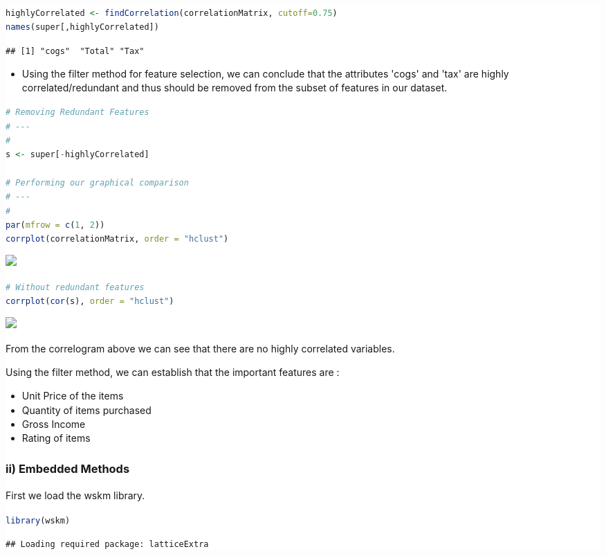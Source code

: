 
```r
highlyCorrelated <- findCorrelation(correlationMatrix, cutoff=0.75)
names(super[,highlyCorrelated])
```

```
## [1] "cogs"  "Total" "Tax"
```

- Using the filter method for feature selection, we can conclude that the attributes 'cogs' and 'tax' are highly correlated/redundant and thus should be removed from the subset of features in our dataset. 


```r
# Removing Redundant Features 
# ---
# 
s <- super[-highlyCorrelated]

# Performing our graphical comparison
# ---
# 
par(mfrow = c(1, 2))
corrplot(correlationMatrix, order = "hclust")
```

![](Dimensionality-Reduction-and-Feature-Selection_files/figure-html/unnamed-chunk-33-1.png)


```r
# Without redundant features
corrplot(cor(s), order = "hclust")
```

![](Dimensionality-Reduction-and-Feature-Selection_files/figure-html/unnamed-chunk-34-1.png)

From the correlogram above we can see that there are no highly correlated variables. 

Using the filter method, we can establish that the important features are : 

- Unit Price of the items
- Quantity of items purchased
- Gross Income
- Rating of items

### ii) Embedded Methods

First we load the wskm library. 


```r
library(wskm)
```

```
## Loading required package: latticeExtra
```
